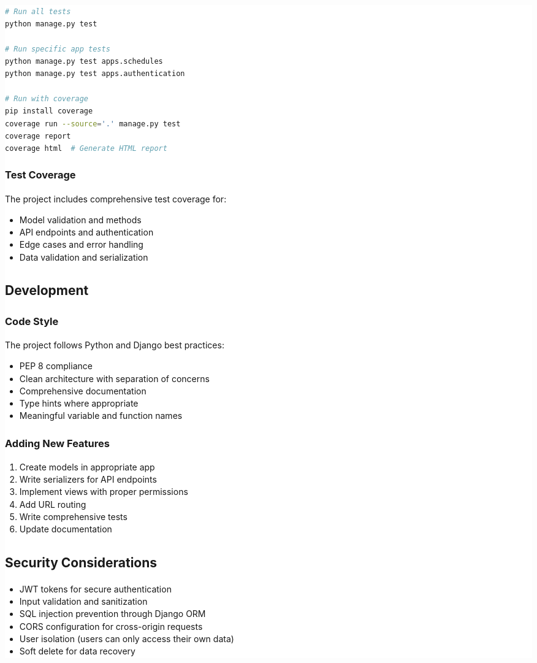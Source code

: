 ```bash
# Run all tests
python manage.py test

# Run specific app tests
python manage.py test apps.schedules
python manage.py test apps.authentication

# Run with coverage
pip install coverage
coverage run --source='.' manage.py test
coverage report
coverage html  # Generate HTML report
```

### Test Coverage

The project includes comprehensive test coverage for:
- Model validation and methods
- API endpoints and authentication
- Edge cases and error handling
- Data validation and serialization

## Development

### Code Style

The project follows Python and Django best practices:
- PEP 8 compliance
- Clean architecture with separation of concerns
- Comprehensive documentation
- Type hints where appropriate
- Meaningful variable and function names

### Adding New Features

1. Create models in appropriate app
2. Write serializers for API endpoints
3. Implement views with proper permissions
4. Add URL routing
5. Write comprehensive tests
6. Update documentation

## Security Considerations

- JWT tokens for secure authentication
- Input validation and sanitization
- SQL injection prevention through Django ORM
- CORS configuration for cross-origin requests
- User isolation (users can only access their own data)
- Soft delete for data recovery
